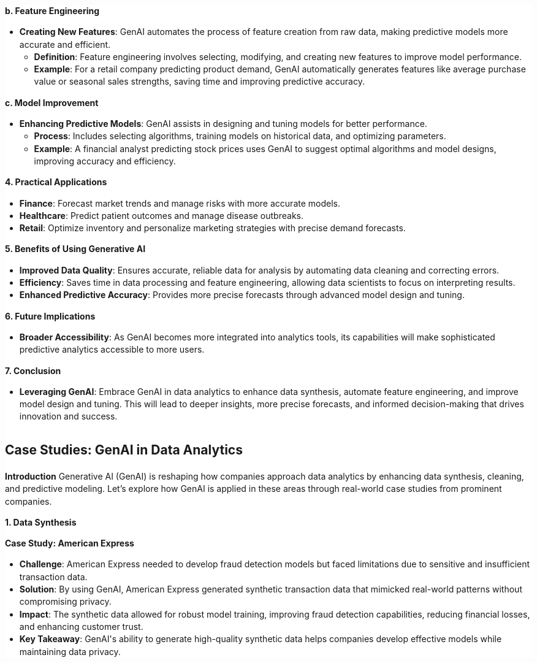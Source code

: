 **b. Feature Engineering**

*   **Creating New Features**: GenAI automates the process of feature creation from raw data, making predictive models more accurate and efficient.
    *   **Definition**: Feature engineering involves selecting, modifying, and creating new features to improve model performance.
    *   **Example**: For a retail company predicting product demand, GenAI automatically generates features like average purchase value or seasonal sales strengths, saving time and improving predictive accuracy.

**c. Model Improvement**

*   **Enhancing Predictive Models**: GenAI assists in designing and tuning models for better performance.
    *   **Process**: Includes selecting algorithms, training models on historical data, and optimizing parameters.
    *   **Example**: A financial analyst predicting stock prices uses GenAI to suggest optimal algorithms and model designs, improving accuracy and efficiency.

**4\. Practical Applications**

*   **Finance**: Forecast market trends and manage risks with more accurate models.
*   **Healthcare**: Predict patient outcomes and manage disease outbreaks.
*   **Retail**: Optimize inventory and personalize marketing strategies with precise demand forecasts.

**5\. Benefits of Using Generative AI**

*   **Improved Data Quality**: Ensures accurate, reliable data for analysis by automating data cleaning and correcting errors.
*   **Efficiency**: Saves time in data processing and feature engineering, allowing data scientists to focus on interpreting results.
*   **Enhanced Predictive Accuracy**: Provides more precise forecasts through advanced model design and tuning.

**6\. Future Implications**

*   **Broader Accessibility**: As GenAI becomes more integrated into analytics tools, its capabilities will make sophisticated predictive analytics accessible to more users.

**7\. Conclusion**

*   **Leveraging GenAI**: Embrace GenAI in data analytics to enhance data synthesis, automate feature engineering, and improve model design and tuning. This will lead to deeper insights, more precise forecasts, and informed decision-making that drives innovation and success.

## Case Studies: GenAI in Data Analytics

**Introduction** Generative AI (GenAI) is reshaping how companies approach data analytics by enhancing data synthesis, cleaning, and predictive modeling. Let’s explore how GenAI is applied in these areas through real-world case studies from prominent companies.

**1\. Data Synthesis**

**Case Study: American Express**

*   **Challenge**: American Express needed to develop fraud detection models but faced limitations due to sensitive and insufficient transaction data.
*   **Solution**: By using GenAI, American Express generated synthetic transaction data that mimicked real-world patterns without compromising privacy.
*   **Impact**: The synthetic data allowed for robust model training, improving fraud detection capabilities, reducing financial losses, and enhancing customer trust.
*   **Key Takeaway**: GenAI's ability to generate high-quality synthetic data helps companies develop effective models while maintaining data privacy.

